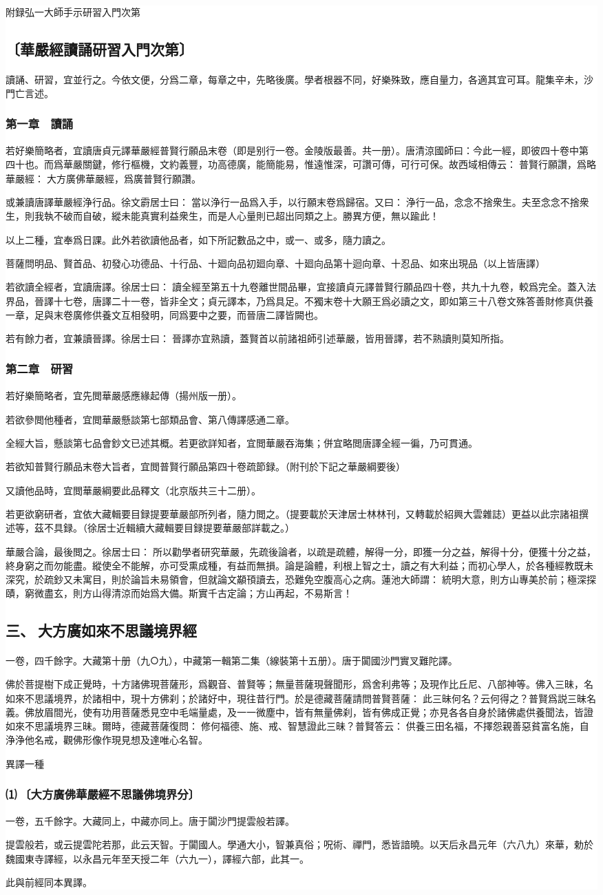 附録弘一大師手示研習入門次第

## 〔華嚴經讀誦研習入門次第〕

讀誦、研習，宜並行之。今依文便，分爲二章，每章之中，先略後廣。學者根器不同，好樂殊致，應自量力，各適其宜可耳。龍集辛未，沙門亡言述。

### 第一章　讀誦

若好樂簡略者，宜讀唐貞元譯華嚴經普賢行願品末卷（即是别行一卷。金陵版最善。共一册）。唐清涼國師曰：今此一經，即彼四十卷中第四十也。而爲華嚴關鍵，修行樞機，文約義豐，功高德廣，能簡能易，惟遠惟深，可讚可傳，可行可保。故西域相傳云： 普賢行願讚，爲略華嚴經： 大方廣佛華嚴經，爲廣普賢行願讚。

或兼讀唐譯華嚴經浄行品。徐文霨居士曰： 當以浄行一品爲入手，以行願末卷爲歸宿。又曰： 浄行一品，念念不捨衆生。夫至念念不捨衆生，則我執不破而自破，縱未能真實利益衆生，而是人心量則已超出同類之上。勝異方便，無以踰此！

以上二種，宜奉爲日課。此外若欲讀他品者，如下所記數品之中，或一、或多，隨力讀之。

菩薩問明品、賢首品、初發心功德品、十行品、十廻向品初廻向章、十廻向品第十迴向章、十忍品、如來出現品（以上皆唐譯）

若欲讀全經者，宜讀唐譯。徐居士曰： 讀全經至第五十九卷離世間品畢，宜接讀貞元譯普賢行願品四十卷，共九十九卷，較爲完全。蓋入法界品，晉譯十七卷，唐譯二十一卷，皆非全文；貞元譯本，乃爲具足。不獨末卷十大願王爲必讀之文，即如第三十八卷文殊答善財修真供養一章，足與末卷廣修供養文互相發明，同爲要中之要，而晉唐二譯皆闕也。

若有餘力者，宜兼讀晉譯。徐居士曰： 晉譯亦宜熟讀，蓋賢首以前諸祖師引述華嚴，皆用晉譯，若不熟讀則莫知所指。

### 第二章　研習

若好樂簡略者，宜先閲華嚴感應緣起傳（揚州版一册）。

若欲參閲他種者，宜閲華嚴懸談第七部類品會、第八傳譯感通二章。

全經大旨，懸談第七品會鈔文已述其概。若更欲詳知者，宜閲華嚴吞海集；併宜略閲唐譯全經一徧，乃可貫通。

若欲知普賢行願品末卷大旨者，宜閲普賢行願品第四十卷疏節録。（附刊於下記之華嚴綱要後）

又讀他品時，宜閲華嚴綱要此品釋文（北京版共三十二册）。

若更欲窮研者，宜依大藏輯要目録提要華嚴部所列者，隨力閲之。（提要載於天津居士林林刊，又轉載於紹興大雲雜誌）更益以此宗諸祖撰述等，茲不具録。（徐居士近輯續大藏輯要目録提要華嚴部詳載之。）

華嚴合論，最後閲之。徐居士曰： 所以勸學者研究華嚴，先疏後論者，以疏是疏體，解得一分，即獲一分之益，解得十分，便獲十分之益，終身窮之而勿能盡。縱使全不能解，亦可受熏成種，有益而無損。論是論體，利根上智之士，讀之有大利益；而初心學人，於各種經教既未深究，於疏鈔又未寓目，則於論旨未易領會，但就論文顢頇讀去，恐難免空腹高心之病。蓮池大師謂： 統明大意，則方山專美於前；極深探賾，窮微盡玄，則方山得清涼而始爲大備。斯實千古定論；方山再起，不易斯言！

## 三、 大方廣如來不思議境界經

一卷，四千餘字。大藏第十册（九○九），中藏第一輯第二集（線裝第十五册）。唐于闐國沙門實叉難陀譯。

佛於菩提樹下成正覺時，十方諸佛現菩薩形，爲觀音、普賢等；無量菩薩現聲聞形，爲舍利弗等；及現作比丘尼、八部神等。佛入三昧，名如來不思議境界，於諸相中，現十方佛刹；於諸好中，現往昔行門。於是德藏菩薩請問普賢菩薩： 此三昧何名？云何得之？普賢爲説三昧名義。佛放眉間光，使有功用菩薩悉見空中毛端量處，及一一微塵中，皆有無量佛刹，皆有佛成正覺；亦見各各自身於諸佛處供養聞法，皆證如來不思議境界三昧。爾時，德藏菩薩復問： 修何福德、施、戒、智慧證此三昧？普賢答云： 供養三田名福，不擇怨親善惡貧富名施，自浄浄他名戒，觀佛形像作現見想及達唯心名智。

異譯一種

### ⑴ 〔大方廣佛華嚴經不思議佛境界分〕　

一卷，五千餘字。大藏同上，中藏亦同上。唐于闐沙門提雲般若譯。

提雲般若，或云提雲陀若那，此云天智。于闐國人。學通大小，智兼真俗；呪術、禪門，悉皆諳曉。以天后永昌元年（六八九）來華，勅於魏國東寺譯經，以永昌元年至天授二年（六九一），譯經六部，此其一。

此與前經同本異譯。
